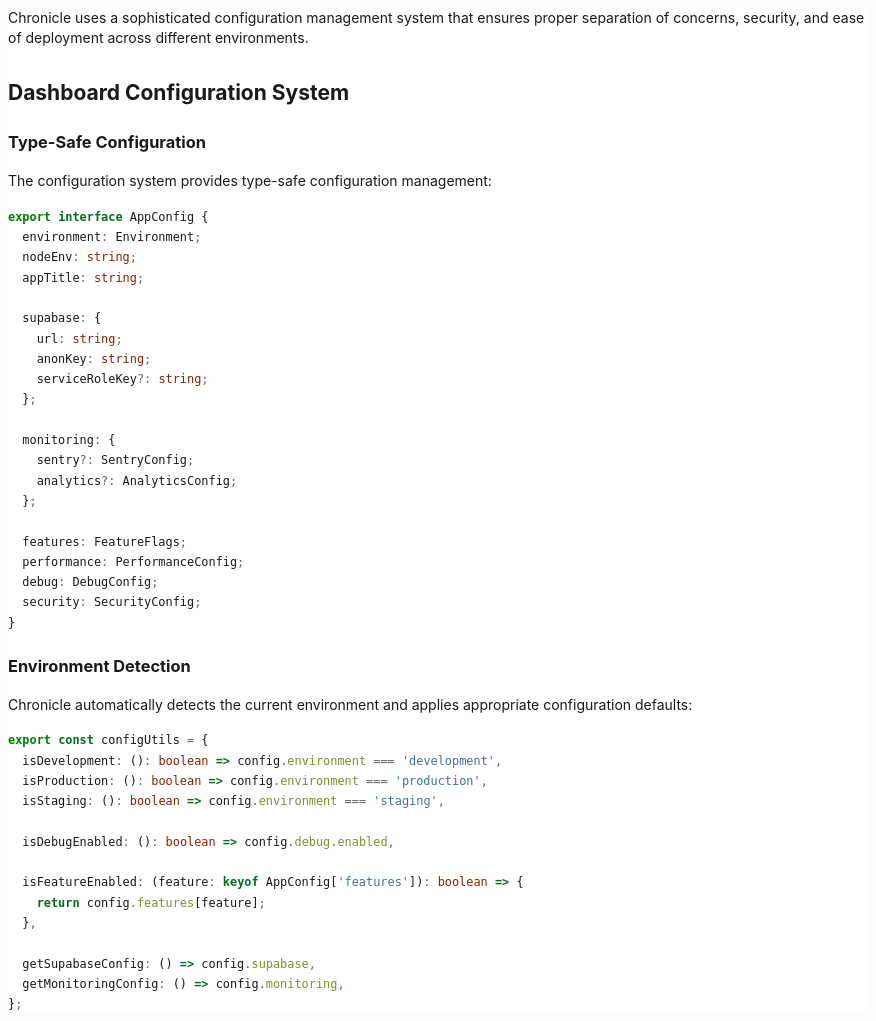 Chronicle uses a sophisticated configuration management system that ensures proper separation of concerns, security, and ease of deployment across different environments.

## Dashboard Configuration System

### Type-Safe Configuration

The configuration system provides type-safe configuration management:

```typescript
export interface AppConfig {
  environment: Environment;
  nodeEnv: string;
  appTitle: string;
  
  supabase: {
    url: string;
    anonKey: string;
    serviceRoleKey?: string;
  };
  
  monitoring: {
    sentry?: SentryConfig;
    analytics?: AnalyticsConfig;
  };
  
  features: FeatureFlags;
  performance: PerformanceConfig;
  debug: DebugConfig;
  security: SecurityConfig;
}
```

### Environment Detection

Chronicle automatically detects the current environment and applies appropriate configuration defaults:

```typescript
export const configUtils = {
  isDevelopment: (): boolean => config.environment === 'development',
  isProduction: (): boolean => config.environment === 'production',
  isStaging: (): boolean => config.environment === 'staging',
  
  isDebugEnabled: (): boolean => config.debug.enabled,
  
  isFeatureEnabled: (feature: keyof AppConfig['features']): boolean => {
    return config.features[feature];
  },
  
  getSupabaseConfig: () => config.supabase,
  getMonitoringConfig: () => config.monitoring,
};
```
